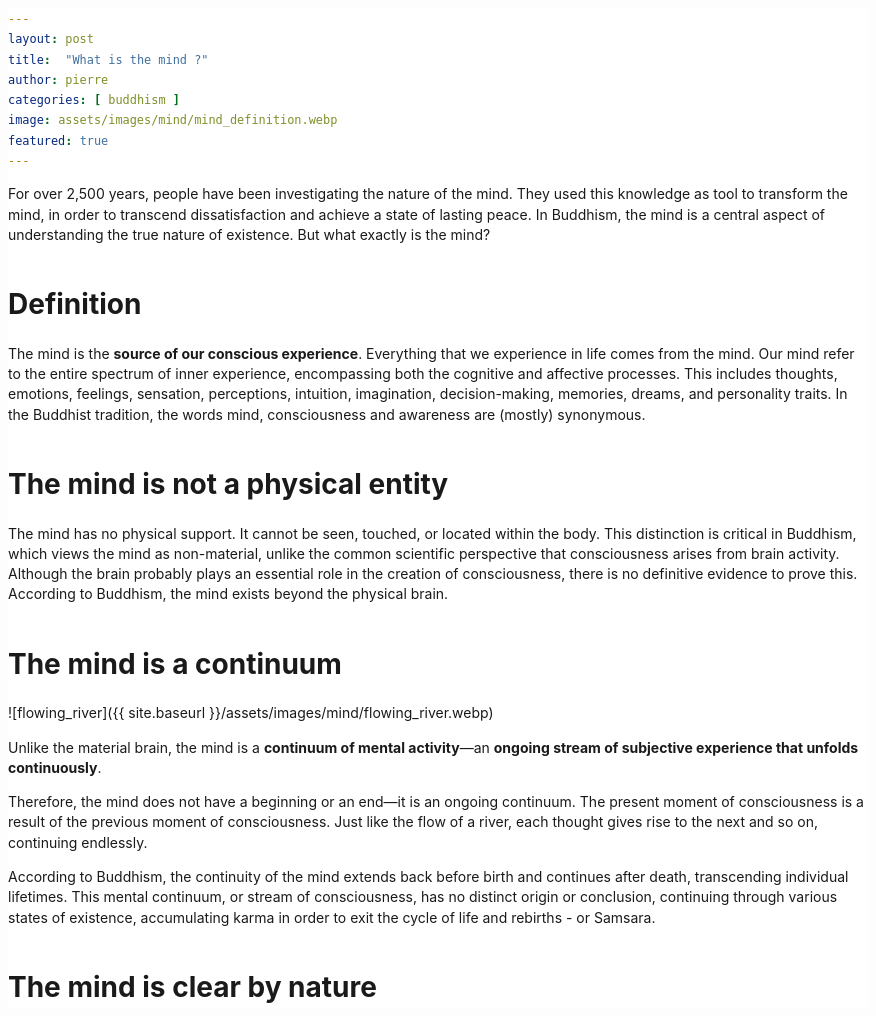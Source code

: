 ```yaml
---
layout: post
title:  "What is the mind ?"
author: pierre
categories: [ buddhism ]
image: assets/images/mind/mind_definition.webp
featured: true
---
```


For over 2,500 years, people have been investigating the nature of the mind. They used this knowledge as tool to transform the mind, in order to transcend dissatisfaction and achieve a state of lasting peace. In Buddhism, the mind is a central aspect of understanding the true nature of existence. But what exactly is the mind?

# Definition

The mind is the **source of our conscious experience**. Everything that we experience in life comes from the mind. Our mind refer to the entire spectrum of inner experience, encompassing both the cognitive and affective processes. This includes thoughts, emotions, feelings, sensation, perceptions, intuition, imagination, decision-making, memories, dreams, and personality traits. In the Buddhist tradition, the words mind, consciousness and awareness are (mostly) synonymous.

# The mind is not a physical entity

The mind has no physical support. It cannot be seen, touched, or located within the body. This distinction is critical in Buddhism, which views the mind as non-material, unlike the common scientific perspective that consciousness arises from brain activity. Although the brain probably plays an essential role in the creation of consciousness, there is no definitive evidence to prove this. According to Buddhism, the mind exists beyond the physical brain.

# The mind is a continuum

![flowing_river]({{ site.baseurl }}/assets/images/mind/flowing_river.webp)

Unlike the material brain, the mind is a **continuum of mental activity**—an **ongoing stream of subjective experience that unfolds continuously**. 

Therefore, the mind does not have a beginning or an end—it is an ongoing continuum. The present moment of consciousness is a result of the previous moment of consciousness. Just like the flow of a river, each thought gives rise to the next and so on, continuing endlessly.

According to Buddhism, the continuity of the mind extends back before birth and continues after death, transcending individual lifetimes. This mental continuum, or stream of consciousness, has no distinct origin or conclusion, continuing through various states of existence, accumulating karma in order to exit the cycle of life and rebirths - or Samsara.


# The mind is clear by nature
